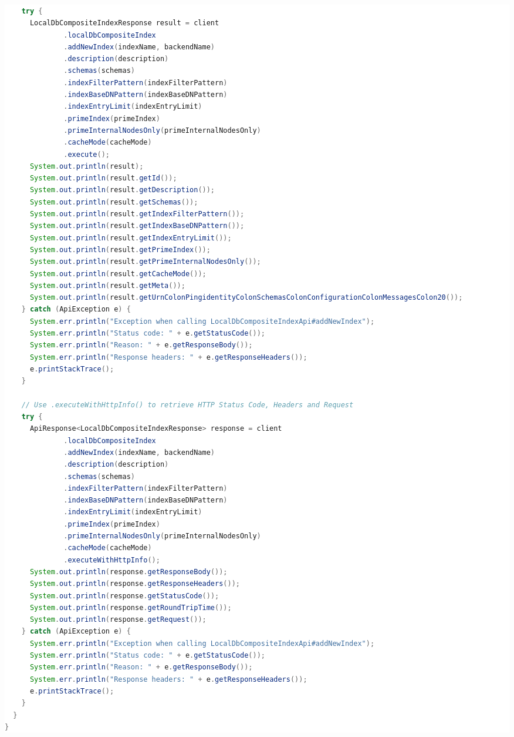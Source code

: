 ```java
    try {
      LocalDbCompositeIndexResponse result = client
              .localDbCompositeIndex
              .addNewIndex(indexName, backendName)
              .description(description)
              .schemas(schemas)
              .indexFilterPattern(indexFilterPattern)
              .indexBaseDNPattern(indexBaseDNPattern)
              .indexEntryLimit(indexEntryLimit)
              .primeIndex(primeIndex)
              .primeInternalNodesOnly(primeInternalNodesOnly)
              .cacheMode(cacheMode)
              .execute();
      System.out.println(result);
      System.out.println(result.getId());
      System.out.println(result.getDescription());
      System.out.println(result.getSchemas());
      System.out.println(result.getIndexFilterPattern());
      System.out.println(result.getIndexBaseDNPattern());
      System.out.println(result.getIndexEntryLimit());
      System.out.println(result.getPrimeIndex());
      System.out.println(result.getPrimeInternalNodesOnly());
      System.out.println(result.getCacheMode());
      System.out.println(result.getMeta());
      System.out.println(result.getUrnColonPingidentityColonSchemasColonConfigurationColonMessagesColon20());
    } catch (ApiException e) {
      System.err.println("Exception when calling LocalDbCompositeIndexApi#addNewIndex");
      System.err.println("Status code: " + e.getStatusCode());
      System.err.println("Reason: " + e.getResponseBody());
      System.err.println("Response headers: " + e.getResponseHeaders());
      e.printStackTrace();
    }

    // Use .executeWithHttpInfo() to retrieve HTTP Status Code, Headers and Request
    try {
      ApiResponse<LocalDbCompositeIndexResponse> response = client
              .localDbCompositeIndex
              .addNewIndex(indexName, backendName)
              .description(description)
              .schemas(schemas)
              .indexFilterPattern(indexFilterPattern)
              .indexBaseDNPattern(indexBaseDNPattern)
              .indexEntryLimit(indexEntryLimit)
              .primeIndex(primeIndex)
              .primeInternalNodesOnly(primeInternalNodesOnly)
              .cacheMode(cacheMode)
              .executeWithHttpInfo();
      System.out.println(response.getResponseBody());
      System.out.println(response.getResponseHeaders());
      System.out.println(response.getStatusCode());
      System.out.println(response.getRoundTripTime());
      System.out.println(response.getRequest());
    } catch (ApiException e) {
      System.err.println("Exception when calling LocalDbCompositeIndexApi#addNewIndex");
      System.err.println("Status code: " + e.getStatusCode());
      System.err.println("Reason: " + e.getResponseBody());
      System.err.println("Response headers: " + e.getResponseHeaders());
      e.printStackTrace();
    }
  }
}

```